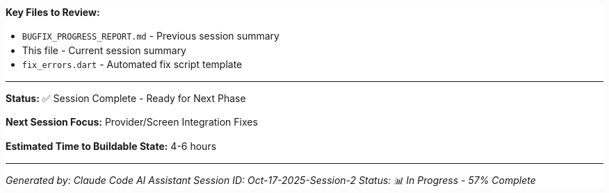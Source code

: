 **Key Files to Review:**
- `BUGFIX_PROGRESS_REPORT.md` - Previous session summary
- This file - Current session summary
- `fix_errors.dart` - Automated fix script template

---

**Status:** ✅ Session Complete - Ready for Next Phase

**Next Session Focus:** Provider/Screen Integration Fixes

**Estimated Time to Buildable State:** 4-6 hours

---

*Generated by: Claude Code AI Assistant*
*Session ID: Oct-17-2025-Session-2*
*Status: 📊 In Progress - 57% Complete*
